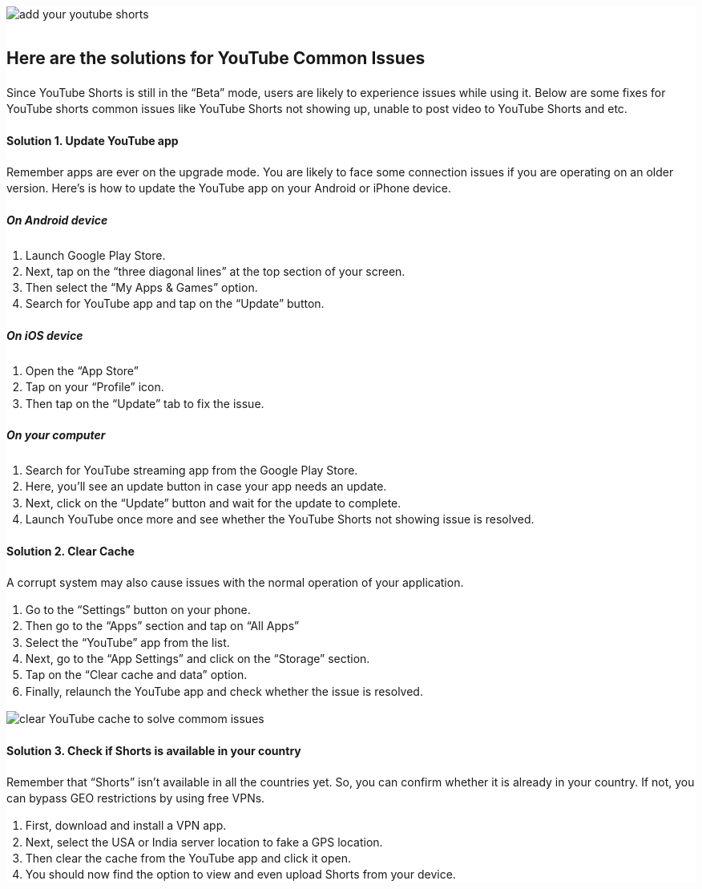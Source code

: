 ![ add your youtube shorts](https://images.wondershare.com/filmora/article-images/2021/upload-shorts.png)

## Here are the solutions for YouTube Common Issues

Since YouTube Shorts is still in the “Beta” mode, users are likely to experience issues while using it. Below are some fixes for YouTube shorts common issues like YouTube Shorts not showing up, unable to post video to YouTube Shorts and etc.

#### Solution 1\. Update YouTube app

Remember apps are ever on the upgrade mode. You are likely to face some connection issues if you are operating on an older version. Here’s is how to update the YouTube app on your Android or iPhone device.

##### On Android device

1. Launch Google Play Store.
2. Next, tap on the “three diagonal lines” at the top section of your screen.
3. Then select the “My Apps & Games” option.
4. Search for YouTube app and tap on the “Update” button.

##### On iOS device

1. Open the “App Store”
2. Tap on your “Profile” icon.
3. Then tap on the “Update” tab to fix the issue.

##### On your computer

1. Search for YouTube streaming app from the Google Play Store.
2. Here, you’ll see an update button in case your app needs an update.
3. Next, click on the “Update” button and wait for the update to complete.
4. Launch YouTube once more and see whether the YouTube Shorts not showing issue is resolved.

#### Solution 2\. Clear Cache

A corrupt system may also cause issues with the normal operation of your application.

1. Go to the “Settings” button on your phone.
2. Then go to the “Apps” section and tap on “All Apps”
3. Select the “YouTube” app from the list.
4. Next, go to the “App Settings” and click on the “Storage” section.
5. Tap on the “Clear cache and data” option.
6. Finally, relaunch the YouTube app and check whether the issue is resolved.

![clear YouTube cache to solve commom issues](https://images.wondershare.com/filmora/article-images/2021/clear-cache.png)

#### Solution 3\. Check if Shorts is available in your country

Remember that “Shorts” isn’t available in all the countries yet. So, you can confirm whether it is already in your country. If not, you can bypass GEO restrictions by using free VPNs.

1. First, download and install a VPN app.
2. Next, select the USA or India server location to fake a GPS location.
3. Then clear the cache from the YouTube app and click it open.
4. You should now find the option to view and even upload Shorts from your device.
